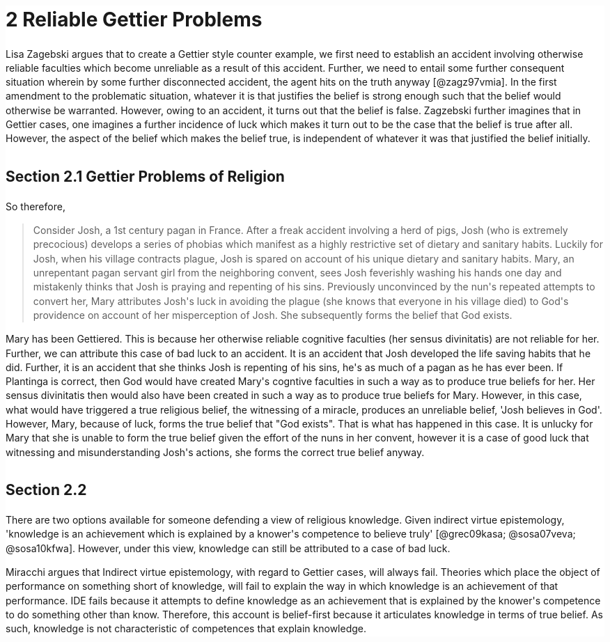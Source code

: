 # 2 Reliable Gettier Problems

Lisa Zagebski argues that to create a Gettier style counter example, we first need to establish an accident involving otherwise reliable faculties which become unreliable as a result of this accident. Further, we need to entail some further consequent situation wherein by some further disconnected accident, the agent hits on the truth anyway [@zagz97vmia]. In the first amendment to the problematic situation, whatever it is that justifies the belief is strong enough such that the belief would otherwise be warranted. However, owing to an accident, it turns out that the belief is false. Zagzebski further imagines that in Gettier cases, one imagines a further incidence of luck which makes it turn out to be the case that the belief is true after all. However, the aspect of the belief which makes the belief true, is independent of whatever it was that justified the belief initially.

## Section 2.1 Gettier Problems of Religion

So therefore, 

> Consider Josh, a 1st century pagan in France. After a freak accident involving a herd of pigs, Josh (who is extremely precocious) develops a series of phobias which manifest as a highly restrictive set of dietary and sanitary habits. Luckily for Josh, when his village contracts plague, Josh is spared on account of his unique dietary and sanitary habits. Mary, an unrepentant pagan servant girl from the neighboring convent, sees Josh feverishly washing his hands one day and mistakenly thinks that Josh is praying and repenting of his sins. Previously unconvinced by the nun's repeated attempts to convert her, Mary attributes Josh's luck in avoiding the plague (she knows that everyone in his village died) to God's providence on account of her misperception of Josh. She subsequently forms the belief that God exists.

Mary has been Gettiered. This is because her otherwise reliable cognitive faculties (her sensus divinitatis) are not reliable for her. Further, we can attribute this case of bad luck to an accident. It is an accident that Josh developed the life saving habits that he did. Further, it is an accident that she thinks Josh is repenting of his sins, he's as much of a pagan as he has ever been. If Plantinga is correct, then God would have created Mary's cogntive faculties in such a way as to produce true beliefs for her. Her sensus divinitatis then would also have been created in such a way as to produce true beliefs for Mary. However, in this case, what would have triggered a true religious belief, the witnessing of a miracle, produces an unreliable belief, 'Josh believes in God'. However, Mary, because of luck, forms the true belief that "God exists". That is what has happened in this case. It is unlucky for Mary that she is unable to form the true belief given the effort of the nuns in her convent, however it is a case of good luck that witnessing and misunderstanding Josh's actions, she forms the correct true belief anyway.

## Section 2.2

There are two options available for someone defending a view of religious knowledge. Given indirect virtue epistemology, 'knowledge is an achievement which is explained by a knower's competence to believe truly' [@grec09kasa; @sosa07veva; @sosa10kfwa]. However, under this view, knowledge can still be attributed to a case of bad luck.

Miracchi argues that Indirect virtue epistemology, with regard to Gettier cases, will always fail. Theories which place the object of performance on something short of knowledge, will fail to explain the way in which knowledge is an achievement of that performance. IDE fails because it attempts to define knowledge as an achievement that is explained by the knower's competence to do something other than know. Therefore, this account is belief-first because it articulates knowledge in terms of true belief. As such, knowledge is not characteristic of competences that explain knowledge. 


[^1]: I use *Knowledge-Attribution*, in the way that Jon Greco uses the term [@grec10akva], it is a term, Greco argues, which is used to denote sources of useful information. When we ascribe knowledge to someone, we are saying that they are a useful source of information.
[^2]: For instance, see [@pric50ata, 94]
[^3]: Some other work on the nature of doxastic practices in the context of religious communities includes [@bent18gaia].